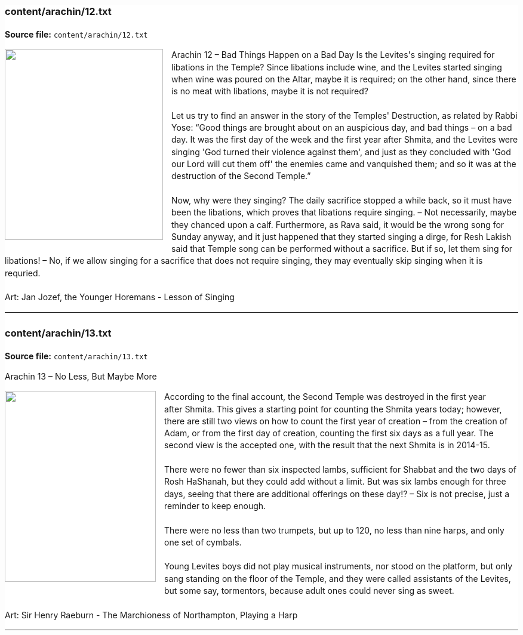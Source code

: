 
### content/arachin/12.txt
<a id="src-00003"></a>

**Source file:** `content/arachin/12.txt`

Arachin 12 – Bad Things Happen on a Bad Day
<a href="https://blogger.googleusercontent.com/img/b/R29vZ2xl/AVvXsEjbq9I1KypyskM5V7vZ9UVjFNQTySj00YDF2yPA7e-Voe4agHrFGCHAGVz-WgumuukKaV6kYo-2WPKRf-aMy-tHXsLcSZSXxfiLCEoSPYK8CbIzY_xbLTsiyQ1n4VReLK_fJjWcPVR0KpM/s1600/Jan+Jozef%252C+the+Younger+Horemans+-+Lesson+of+Singing.jpg" imageanchor="1" style="clear: left; float: left; margin-bottom: 1em; margin-right: 1em;"><img border="0" height="320" src="https://blogger.googleusercontent.com/img/b/R29vZ2xl/AVvXsEjbq9I1KypyskM5V7vZ9UVjFNQTySj00YDF2yPA7e-Voe4agHrFGCHAGVz-WgumuukKaV6kYo-2WPKRf-aMy-tHXsLcSZSXxfiLCEoSPYK8CbIzY_xbLTsiyQ1n4VReLK_fJjWcPVR0KpM/s320/Jan+Jozef%252C+the+Younger+Horemans+-+Lesson+of+Singing.jpg" width="265" /></a>Is the Levites's singing required for libations in the Temple? Since libations include wine, and the Levites started singing when wine was poured on the Altar, maybe it is required; on the other hand, since there is no meat with libations, maybe it is not required?
<br />
<br />
Let us try to find an answer in the story of the Temples' Destruction, as related by Rabbi Yose: “Good things are brought about on an auspicious day, and bad things – on a bad day. It was the first day of the week and the first year after Shmita, and the Levites were singing 'God turned their violence against them', and just as they concluded with 'God our Lord will cut them off' the enemies came and vanquished them; and so it was at the destruction of the Second Temple.”
<br />
<br />
Now, why were they singing? The daily sacrifice stopped a while back, so it must have been the libations, which proves that libations require singing. – Not necessarily, maybe they chanced upon a calf. Furthermore, as Rava said, it would be the wrong song for Sunday anyway, and it just happened that they started singing a dirge, for Resh Lakish said that Temple song can be performed without a sacrifice. But if so, let them sing for libations! – No, if we allow singing for a sacrifice that does not require singing, they may eventually skip singing when it is requried.
<br />
<br />
Art: Jan Jozef, the Younger Horemans - Lesson of Singing

---

### content/arachin/13.txt
<a id="src-00004"></a>

**Source file:** `content/arachin/13.txt`

Arachin 13 – No Less, But Maybe More
<div class="separator" style="clear: both; text-align: center;">
<a href="https://blogger.googleusercontent.com/img/b/R29vZ2xl/AVvXsEhQUiN4XoxVXlYvJTfr_M-PPF_Yd0jfyu2GJ58OY51B31Lm1mAb3GWHu8Z_FQlK0I-ho9TdshZ2bPRNIfih0bOXZzVKOPtPUzKzbA7tmFwfrL0Plf9GOYudKFWl0zje0FkAcKsVAIb3Kf0/s1600/Sir+Henry+Raeburn+-+The+Marchioness+of+Northampton,+Playing+a+Harp.jpg" imageanchor="1" style="clear: left; float: left; margin-bottom: 1em; margin-right: 1em;"><img border="0" src="https://blogger.googleusercontent.com/img/b/R29vZ2xl/AVvXsEhQUiN4XoxVXlYvJTfr_M-PPF_Yd0jfyu2GJ58OY51B31Lm1mAb3GWHu8Z_FQlK0I-ho9TdshZ2bPRNIfih0bOXZzVKOPtPUzKzbA7tmFwfrL0Plf9GOYudKFWl0zje0FkAcKsVAIb3Kf0/s320/Sir+Henry+Raeburn+-+The+Marchioness+of+Northampton,+Playing+a+Harp.jpg" height="320" width="253" /></a></div>
According to the final account, the Second Temple was destroyed in the first year after&nbsp;Shmita. This gives a starting point for&nbsp;counting the&nbsp;Shmita&nbsp;years today; however, there are still&nbsp;two views on how to count the first year of creation – from the creation of Adam, or from the first day of creation, counting the first six days as a full year. The second view is the accepted one, with the result that the next&nbsp;Shmita&nbsp;is in&nbsp;2014-15.
<br />
<br />
There were no fewer than six inspected lambs, sufficient for Shabbat and the two days of Rosh HaShanah, but they could add without a limit. But was six lambs enough for three days, seeing that there are additional offerings on these day!? – Six is not precise, just a reminder to keep enough.<br />
<br />
There were no less than two trumpets, but up to 120, no less than nine harps, and only one set of cymbals. 
<br />
<br />
Young Levites boys did not play musical instruments, nor stood on the platform, but only sang standing on the floor of the Temple, and they were called assistants of the Levites, but some say, tormentors, because adult ones could never sing as sweet.
<br />
<br />
Art: Sir Henry Raeburn - The Marchioness of Northampton, Playing a Harp

---